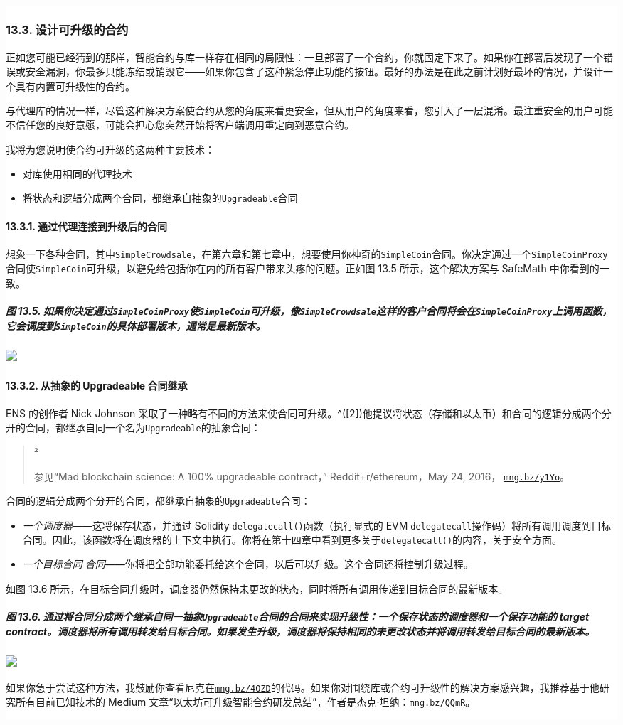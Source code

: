 |  |
| --- |

### 13.3. 设计可升级的合约

正如您可能已经猜到的那样，智能合约与库一样存在相同的局限性：一旦部署了一个合约，你就固定下来了。如果你在部署后发现了一个错误或安全漏洞，你最多只能冻结或销毁它——如果你包含了这种紧急停止功能的按钮。最好的办法是在此之前计划好最坏的情况，并设计一个具有内置可升级性的合约。

与代理库的情况一样，尽管这种解决方案使合约从您的角度来看更安全，但从用户的角度来看，您引入了一层混淆。最注重安全的用户可能不信任您的良好意愿，可能会担心您突然开始将客户端调用重定向到恶意合约。

我将为您说明使合约可升级的这两种主要技术：

+   对库使用相同的代理技术

+   将状态和逻辑分成两个合同，都继承自抽象的`Upgradeable`合同

#### 13.3.1\. 通过代理连接到升级后的合同

想象一下各种合同，其中`SimpleCrowdsale`，在第六章和第七章中，想要使用你神奇的`SimpleCoin`合同。你决定通过一个`SimpleCoinProxy`合同使`SimpleCoin`可升级，以避免给包括你在内的所有客户带来头疼的问题。正如图 13.5 所示，这个解决方案与 SafeMath 中你看到的一致。

##### 图 13.5\. 如果你决定通过`SimpleCoinProxy`使`SimpleCoin`可升级，像`SimpleCrowdsale`这样的客户合同将会在`SimpleCoinProxy`上调用函数，它会调度到`SimpleCoin`的具体部署版本，通常是最新版本。

![](img/fig13-05_alt.jpg)

#### 13.3.2\. 从抽象的 Upgradeable 合同继承

ENS 的创作者 Nick Johnson 采取了一种略有不同的方法来使合同可升级。^([2])他提议将状态（存储和以太币）和合同的逻辑分成两个分开的合同，都继承自同一个名为`Upgradeable`的抽象合同：

> ²
> 
> 参见“Mad blockchain science: A 100% upgradeable contract，” Reddit+r/ethereum，May 24, 2016， [`mng.bz/y1Yo`](http://mng.bz/y1Yo)。

合同的逻辑分成两个分开的合同，都继承自抽象的`Upgradeable`合同：

+   *一个调度器*——这将保存状态，并通过 Solidity `delegatecall()`函数（执行显式的 EVM `delegatecall`操作码）将所有调用调度到目标合同。因此，该函数将在调度器的上下文中执行。你将在第十四章中看到更多关于`delegatecall()`的内容，关于安全方面。

+   *一个目标合同* *合同*——你将把全部功能委托给这个合同，以后可以升级。这个合同还将控制升级过程。

如图 13.6 所示，在目标合同升级时，调度器仍然保持未更改的状态，同时将所有调用传递到目标合同的最新版本。

##### 图 13.6\. 通过将合同分成两个继承自同一抽象`Upgradeable`合同的合同来实现升级性：一个保存状态的调度器和一个保存功能的 target contract。调度器将所有调用转发给目标合同。如果发生升级，调度器将保持相同的未更改状态并将调用转发给目标合同的最新版本。

![](img/fig13-06_alt.jpg)

如果你急于尝试这种方法，我鼓励你查看尼克在[`mng.bz/4OZD`](http://mng.bz/4OZD)的代码。如果你对围绕库或合约可升级性的解决方案感兴趣，我推荐基于他研究所有目前已知技术的 Medium 文章“以太坊可升级智能合约研发总结”，作者是杰克·坦纳：[`mng.bz/QQmR`](http://mng.bz/QQmR)。

|  |
| --- |
